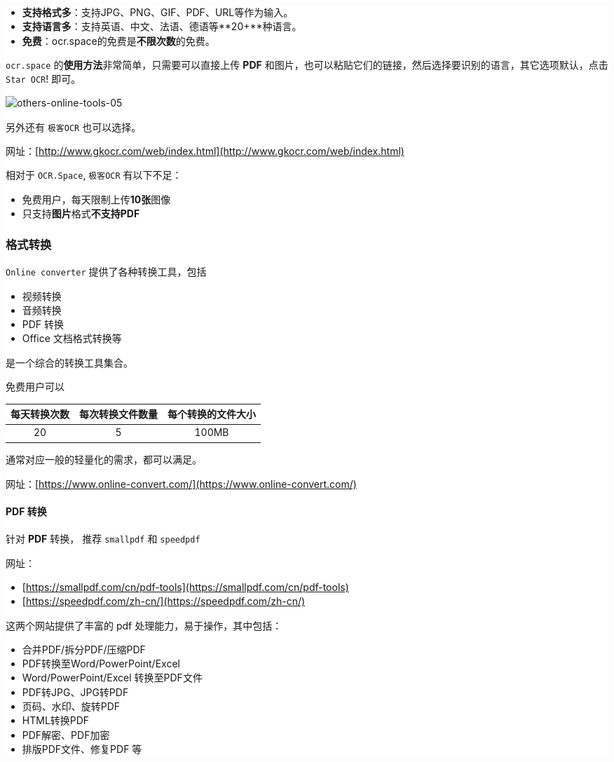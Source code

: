 - **支持格式多**：支持JPG、PNG、GIF、PDF、URL等作为输入。
- **支持语言多**：支持英语、中文、法语、德语等**20+**种语言。
- **免费**：ocr.space的免费是**不限次数**的免费。

`ocr.space` 的**使用方法**非常简单，只需要可以直接上传 **PDF** 和图片，也可以粘贴它们的链接，然后选择要识别的语言，其它选项默认，点击 `Star OCR`! 即可。

![others-online-tools-05]({{site.cdn_baseurl}}\assets\image\others-online-tools-05.png)

另外还有 `极客OCR` 也可以选择。

网址：[http://www.gkocr.com/web/index.html](http://www.gkocr.com/web/index.html)

相对于 `OCR.Space`, `极客OCR` 有以下不足：

+ 免费用户，每天限制上传**10张**图像
+ 只支持**图片**格式**不支持PDF**

### 格式转换

`Online converter` 提供了各种转换工具，包括 

+ 视频转换
+ 音频转换
+ PDF 转换
+ Office 文档格式转换等

是一个综合的转换工具集合。

免费用户可以

| 每天转换次数 | 每次转换文件数量 | 每个转换的文件大小 |
|:------:|:--------:|:---------:|
| 20     | 5        | 100MB     |

通常对应一般的轻量化的需求，都可以满足。

网址：[https://www.online-convert.com/](https://www.online-convert.com/)

#### PDF 转换

针对 **PDF** 转换， 推荐 `smallpdf` 和 `speedpdf` 

网址：

+ [https://smallpdf.com/cn/pdf-tools](https://smallpdf.com/cn/pdf-tools)
+ [https://speedpdf.com/zh-cn/](https://speedpdf.com/zh-cn/)

这两个网站提供了丰富的 pdf 处理能力，易于操作，其中包括：

+ 合并PDF/拆分PDF/压缩PDF
+ PDF转换至Word/PowerPoint/Excel
+ Word/PowerPoint/Excel 转换至PDF文件
+ PDF转JPG、JPG转PDF
+ 页码、水印、旋转PDF
+ HTML转换PDF
+ PDF解密、PDF加密
+ 排版PDF文件、修复PDF 等
